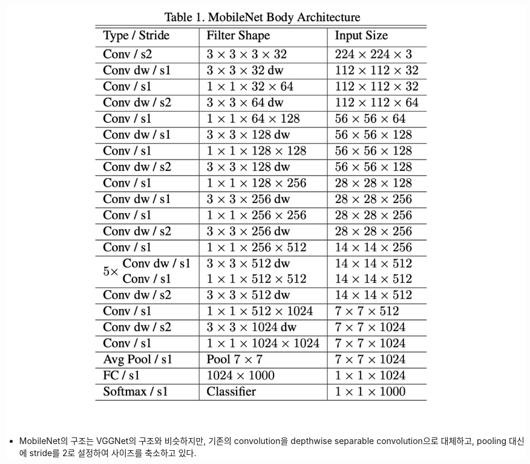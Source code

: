 <center><img src="/assets/images/reference_image/MH.Ji/Deep Learning Image Classification/140.png" width="70%"></center><br>

+ MobileNet의 구조는 VGGNet의 구조와 비슷하지만, 기존의 convolution을 depthwise separable convolution으로 대체하고, pooling 대신에 stride를 2로 설정하여 사이즈를 축소하고 있다.
